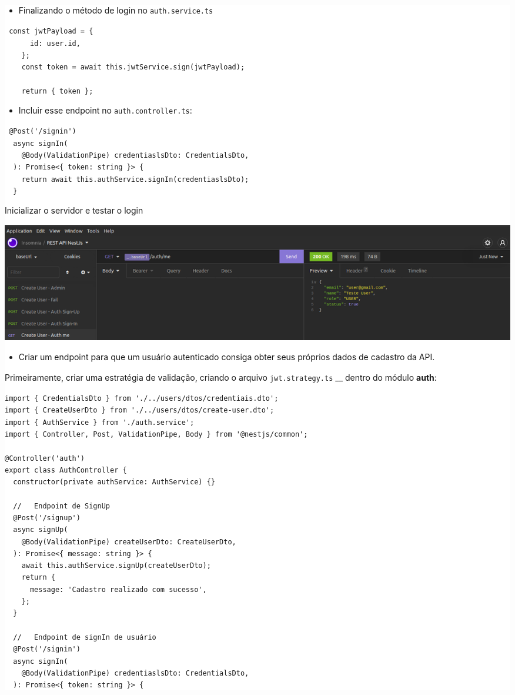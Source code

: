 * Finalizando o método de login no `auth.service.ts`

```
 const jwtPayload = {
      id: user.id,
    };
    const token = await this.jwtService.sign(jwtPayload);

    return { token };
```

* Incluir esse endpoint no `auth.controller.ts`:

```
 @Post('/signin')
  async signIn(
    @Body(ValidationPipe) credentiaslsDto: CredentialsDto,
  ): Promise<{ token: string }> {
    return await this.authService.signIn(credentiaslsDto);
  }
```

Inicializar o servidor e testar o login

![Testando o endpoint para buscar do usuário autenticado](<.gitbook/assets/image (9).png>)

* Criar um endpoint para que um usuário autenticado consiga obter seus próprios dados de cadastro da API.

Primeiramente, criar uma estratégia de validação, criando o arquivo `jwt.strategy.ts` \_\_ dentro do módulo **auth**:

```
import { CredentialsDto } from './../users/dtos/credentiais.dto';
import { CreateUserDto } from './../users/dtos/create-user.dto';
import { AuthService } from './auth.service';
import { Controller, Post, ValidationPipe, Body } from '@nestjs/common';

@Controller('auth')
export class AuthController {
  constructor(private authService: AuthService) {}

  //   Endpoint de SignUp
  @Post('/signup')
  async signUp(
    @Body(ValidationPipe) createUserDto: CreateUserDto,
  ): Promise<{ message: string }> {
    await this.authService.signUp(createUserDto);
    return {
      message: 'Cadastro realizado com sucesso',
    };
  }

  //   Endpoint de signIn de usuário
  @Post('/signin')
  async signIn(
    @Body(ValidationPipe) credentiaslsDto: CredentialsDto,
  ): Promise<{ token: string }> {
```